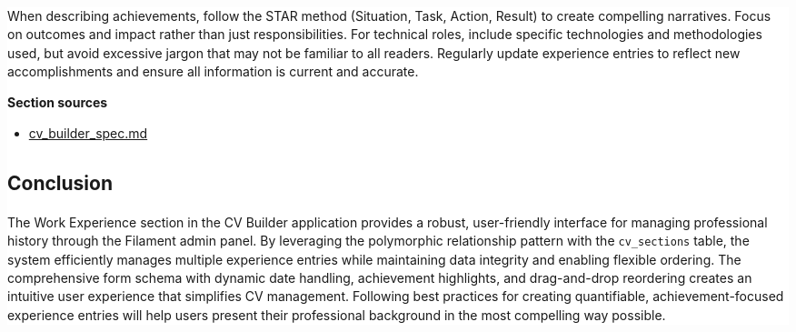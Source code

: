 When describing achievements, follow the STAR method (Situation, Task, Action, Result) to create compelling narratives. Focus on outcomes and impact rather than just responsibilities. For technical roles, include specific technologies and methodologies used, but avoid excessive jargon that may not be familiar to all readers. Regularly update experience entries to reflect new accomplishments and ensure all information is current and accurate.

**Section sources**
- [cv_builder_spec.md](file://cv_builder_spec.md#L176-L184)

## Conclusion

The Work Experience section in the CV Builder application provides a robust, user-friendly interface for managing professional history through the Filament admin panel. By leveraging the polymorphic relationship pattern with the `cv_sections` table, the system efficiently manages multiple experience entries while maintaining data integrity and enabling flexible ordering. The comprehensive form schema with dynamic date handling, achievement highlights, and drag-and-drop reordering creates an intuitive user experience that simplifies CV management. Following best practices for creating quantifiable, achievement-focused experience entries will help users present their professional background in the most compelling way possible.